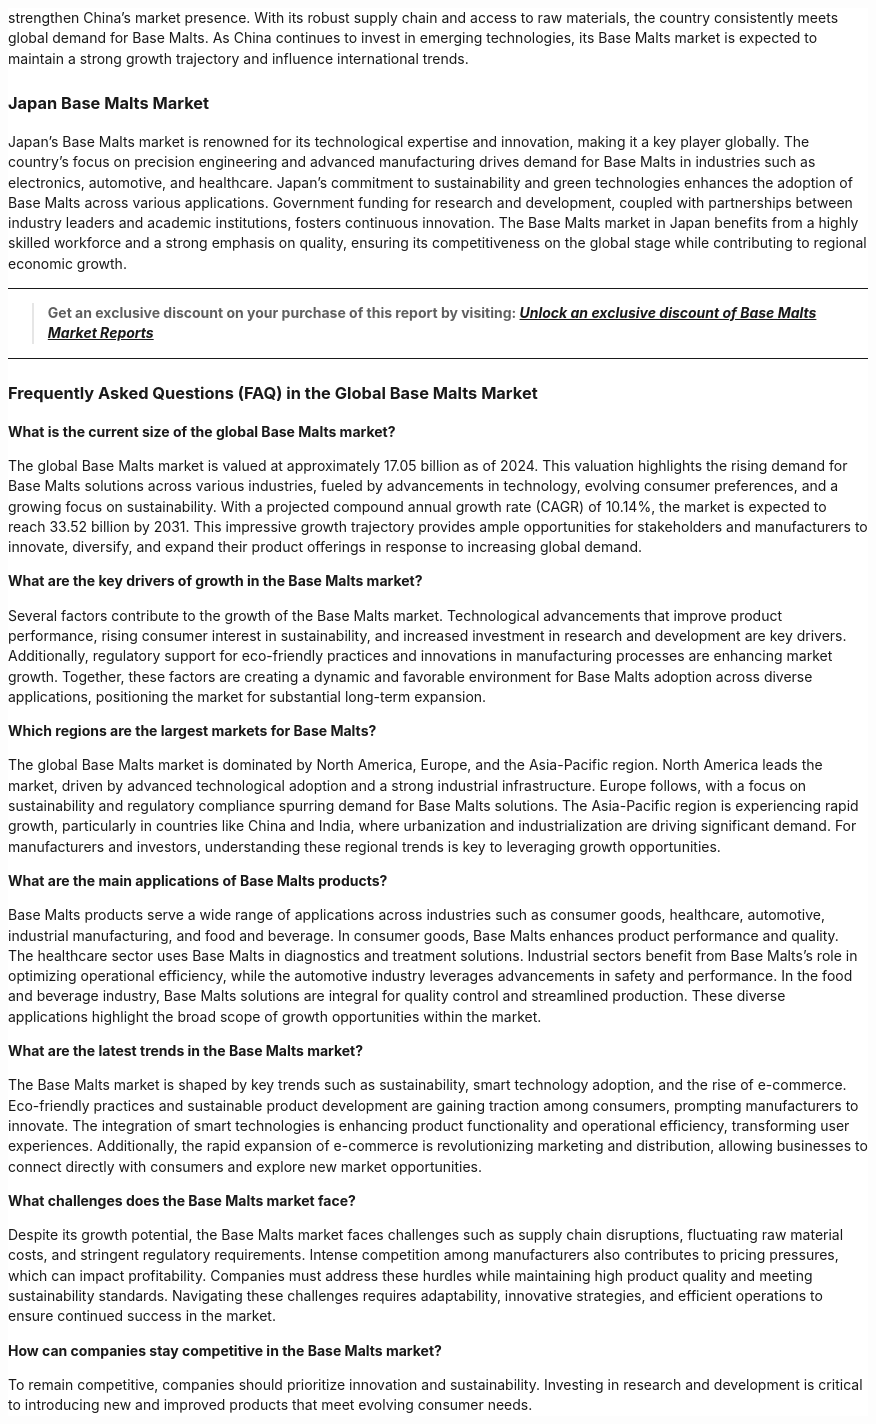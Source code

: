 strengthen China&rsquo;s market presence. With its robust supply chain and access to raw materials, the country consistently meets global demand for Base Malts. As China continues to invest in emerging technologies, its Base Malts market is expected to maintain a strong growth trajectory and influence international trends.</p><h3>Japan Base Malts Market</h3><p>Japan&rsquo;s Base Malts market is renowned for its technological expertise and innovation, making it a key player globally. The country&rsquo;s focus on precision engineering and advanced manufacturing drives demand for Base Malts in industries such as electronics, automotive, and healthcare. Japan&rsquo;s commitment to sustainability and green technologies enhances the adoption of Base Malts across various applications. Government funding for research and development, coupled with partnerships between industry leaders and academic institutions, fosters continuous innovation. The Base Malts market in Japan benefits from a highly skilled workforce and a strong emphasis on quality, ensuring its competitiveness on the global stage while contributing to regional economic growth.</p><hr /><blockquote><p><strong>Get an exclusive discount on your purchase of this report by visiting: <em><a href="://marketresearchpulse.com/ask-for-discount/111179?utm_source=Github&amp;utm_medium=0114">Unlock an exclusive discount of Base Malts Market Reports</a></em>&nbsp;</strong></p></blockquote><hr /><h3>Frequently Asked Questions (FAQ) in the Global Base Malts Market</h3><p><strong>What is the current size of the global Base Malts market?</strong></p><p>The global Base Malts market is valued at approximately 17.05 billion as of 2024. This valuation highlights the rising demand for Base Malts solutions across various industries, fueled by advancements in technology, evolving consumer preferences, and a growing focus on sustainability. With a projected compound annual growth rate (CAGR) of 10.14%, the market is expected to reach 33.52 billion by 2031. This impressive growth trajectory provides ample opportunities for stakeholders and manufacturers to innovate, diversify, and expand their product offerings in response to increasing global demand.</p><p><strong>What are the key drivers of growth in the Base Malts market?</strong></p><p>Several factors contribute to the growth of the Base Malts market. Technological advancements that improve product performance, rising consumer interest in sustainability, and increased investment in research and development are key drivers. Additionally, regulatory support for eco-friendly practices and innovations in manufacturing processes are enhancing market growth. Together, these factors are creating a dynamic and favorable environment for Base Malts adoption across diverse applications, positioning the market for substantial long-term expansion.</p><p><strong>Which regions are the largest markets for Base Malts?</strong></p><p>The global Base Malts market is dominated by North America, Europe, and the Asia-Pacific region. North America leads the market, driven by advanced technological adoption and a strong industrial infrastructure. Europe follows, with a focus on sustainability and regulatory compliance spurring demand for Base Malts solutions. The Asia-Pacific region is experiencing rapid growth, particularly in countries like China and India, where urbanization and industrialization are driving significant demand. For manufacturers and investors, understanding these regional trends is key to leveraging growth opportunities.</p><p><strong>What are the main applications of Base Malts products?</strong></p><p>Base Malts products serve a wide range of applications across industries such as consumer goods, healthcare, automotive, industrial manufacturing, and food and beverage. In consumer goods, Base Malts enhances product performance and quality. The healthcare sector uses Base Malts in diagnostics and treatment solutions. Industrial sectors benefit from Base Malts&rsquo;s role in optimizing operational efficiency, while the automotive industry leverages advancements in safety and performance. In the food and beverage industry, Base Malts solutions are integral for quality control and streamlined production. These diverse applications highlight the broad scope of growth opportunities within the market.</p><p><strong>What are the latest trends in the Base Malts market?</strong></p><p>The Base Malts market is shaped by key trends such as sustainability, smart technology adoption, and the rise of e-commerce. Eco-friendly practices and sustainable product development are gaining traction among consumers, prompting manufacturers to innovate. The integration of smart technologies is enhancing product functionality and operational efficiency, transforming user experiences. Additionally, the rapid expansion of e-commerce is revolutionizing marketing and distribution, allowing businesses to connect directly with consumers and explore new market opportunities.</p><p><strong>What challenges does the Base Malts market face?</strong></p><p>Despite its growth potential, the Base Malts market faces challenges such as supply chain disruptions, fluctuating raw material costs, and stringent regulatory requirements. Intense competition among manufacturers also contributes to pricing pressures, which can impact profitability. Companies must address these hurdles while maintaining high product quality and meeting sustainability standards. Navigating these challenges requires adaptability, innovative strategies, and efficient operations to ensure continued success in the market.</p><p><strong>How can companies stay competitive in the Base Malts market?</strong></p><p>To remain competitive, companies should prioritize innovation and sustainability. Investing in research and development is critical to introducing new and improved products that meet evolving consumer needs.
